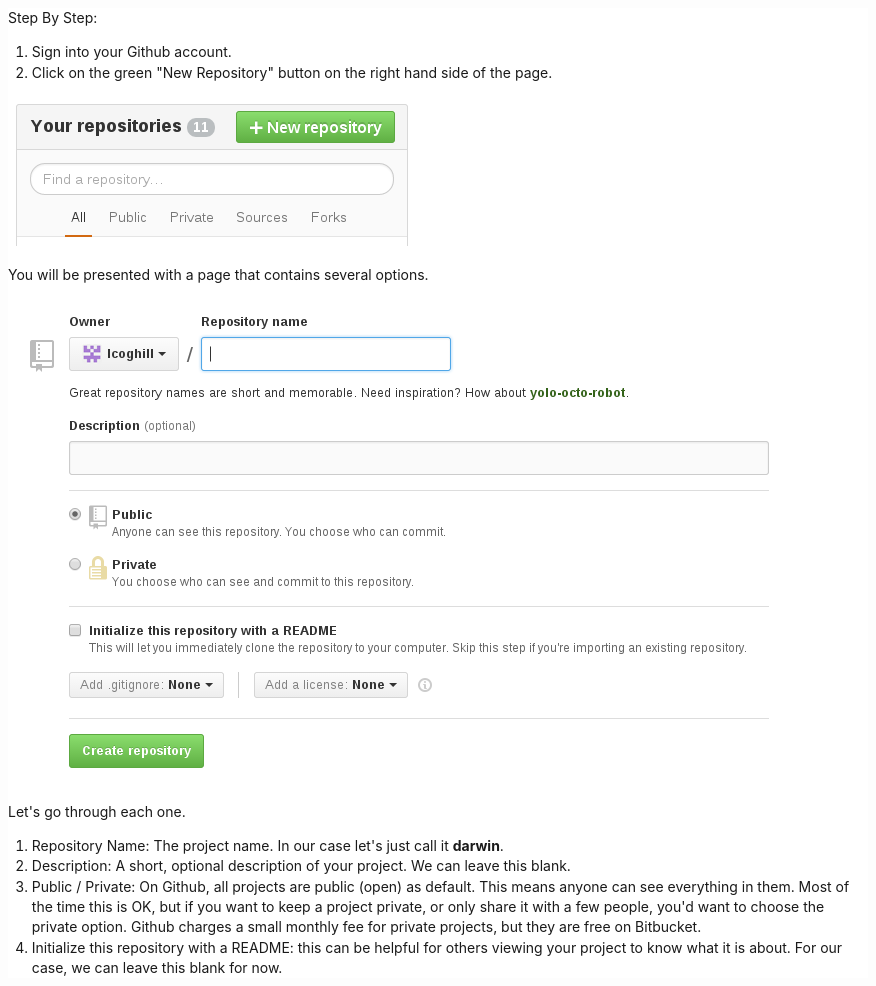 Step By Step:  
1. Sign into your Github account.  
2. Click on the green "New Repository" button on the right hand side of the page. 
 
![](/static/new_repo.png) 

You will be presented with a page that contains several options.  

![](/static/github_project.png) 


Let's go through each one.  
1. Repository Name: The project name. In our case let's just call it **darwin**.  
2. Description: A short, optional description of your project. We can leave this blank.  
3. Public / Private: On Github, all projects are public (open) as default. This means anyone can see everything in them. Most of the time this is OK, but if you want to keep a project private, or only share it with a few people, you'd want to choose the private option. Github charges a small monthly fee for private projects, but they are free on Bitbucket.  
4. Initialize this repository with a README: this can be helpful for others viewing your project to know what it is about. For our case, we can leave this blank for now.  
